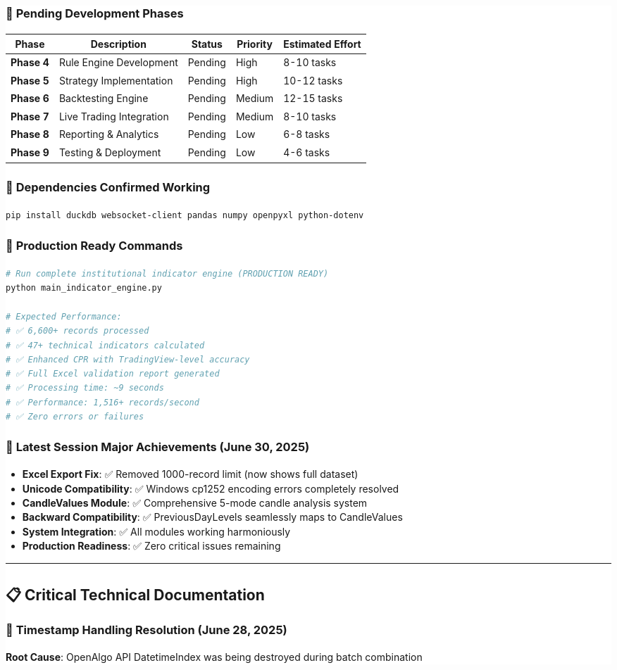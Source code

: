 ### 📝 **Pending Development Phases**

| Phase | Description | Status | Priority | Estimated Effort |
|-------|-------------|--------|----------|------------------|
| **Phase 4** | Rule Engine Development | Pending | High | 8-10 tasks |
| **Phase 5** | Strategy Implementation | Pending | High | 10-12 tasks |
| **Phase 6** | Backtesting Engine | Pending | Medium | 12-15 tasks |
| **Phase 7** | Live Trading Integration | Pending | Medium | 8-10 tasks |
| **Phase 8** | Reporting & Analytics | Pending | Low | 6-8 tasks |
| **Phase 9** | Testing & Deployment | Pending | Low | 4-6 tasks |

### 🔧 **Dependencies Confirmed Working**
```bash
pip install duckdb websocket-client pandas numpy openpyxl python-dotenv
```

### 🚀 **Production Ready Commands**
```bash
# Run complete institutional indicator engine (PRODUCTION READY)
python main_indicator_engine.py

# Expected Performance:
# ✅ 6,600+ records processed
# ✅ 47+ technical indicators calculated  
# ✅ Enhanced CPR with TradingView-level accuracy
# ✅ Full Excel validation report generated
# ✅ Processing time: ~9 seconds
# ✅ Performance: 1,516+ records/second
# ✅ Zero errors or failures
```

### 🎉 **Latest Session Major Achievements (June 30, 2025)**
- **Excel Export Fix**: ✅ Removed 1000-record limit (now shows full dataset)
- **Unicode Compatibility**: ✅ Windows cp1252 encoding errors completely resolved
- **CandleValues Module**: ✅ Comprehensive 5-mode candle analysis system
- **Backward Compatibility**: ✅ PreviousDayLevels seamlessly maps to CandleValues
- **System Integration**: ✅ All modules working harmoniously
- **Production Readiness**: ✅ Zero critical issues remaining

---

## 📋 **Critical Technical Documentation**

### 🔧 **Timestamp Handling Resolution (June 28, 2025)**

**Root Cause**: OpenAlgo API DatetimeIndex was being destroyed during batch combination
